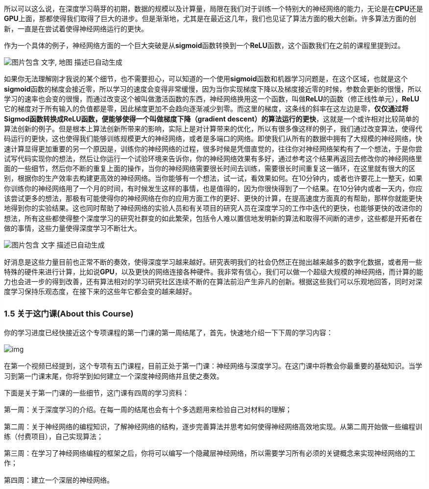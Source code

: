 所以可以这么说，在深度学习萌芽的初期，数据的规模以及计算量，局限在我们对于训练一个特别大的神经网络的能力，无论是在**CPU**还是**GPU**上面，那都使得我们取得了巨大的进步。但是渐渐地，尤其是在最近这几年，我们也见证了算法方面的极大创新。许多算法方面的创新，一直是在尝试着使得神经网络运行的更快。

作为一个具体的例子，神经网络方面的一个巨大突破是从**sigmoid**函数转换到一个**ReLU**函数，这个函数我们在之前的课程里提到过。

![图片包含 文字, 地图  描述已自动生成](https://tva1.sinaimg.cn/large/006tNbRwgy1g9xvgvb1vnj308c03kglj.jpg)

如果你无法理解刚才我说的某个细节，也不需要担心，可以知道的一个使用**sigmoid**函数和机器学习问题是，在这个区域，也就是这个**sigmoid**函数的梯度会接近零，所以学习的速度会变得非常缓慢，因为当你实现梯度下降以及梯度接近零的时候，参数会更新的很慢，所以学习的速率也会变的很慢，而通过改变这个被叫做激活函数的东西，神经网络换用这一个函数，叫做**ReLU**的函数（修正线性单元），**ReLU**它的梯度对于所有输入的负值都是零，因此梯度更加不会趋向逐渐减少到零。而这里的梯度，这条线的斜率在这左边是零，**仅仅通过将****Sigmod****函数转换成ReLU****函数，便能够使得一个叫做梯度下降（gradient descent****）的算法运行的更快**，这就是一个或许相对比较简单的算法创新的例子。但是根本上算法创新所带来的影响，实际上是对计算带来的优化，所以有很多像这样的例子，我们通过改变算法，使得代码运行的更快，这也使得我们能够训练规模更大的神经网络，或者是多端口的网络。即使我们从所有的数据中拥有了大规模的神经网络，快速计算显得更加重要的另一个原因是，训练你的神经网络的过程，很多时候是凭借直觉的，往往你对神经网络架构有了一个想法，于是你尝试写代码实现你的想法，然后让你运行一个试验环境来告诉你，你的神经网络效果有多好，通过参考这个结果再返回去修改你的神经网络里面的一些细节，然后你不断的重复上面的操作，当你的神经网络需要很长时间去训练，需要很长时间重复这一循环，在这里就有很大的区别，根据你的生产效率去构建更高效的神经网络。当你能够有一个想法，试一试，看效果如何。在10分钟内，或者也许要花上一整天，如果你训练你的神经网络用了一个月的时间，有时候发生这样的事情，也是值得的，因为你很快得到了一个结果。在10分钟内或者一天内，你应该尝试更多的想法，那极有可能使得你的神经网络在你的应用方面工作的更好、更快的计算，在提高速度方面真的有帮助，那样你就能更快地得到你的实验结果。这也同时帮助了神经网络的实验人员和有关项目的研究人员在深度学习的工作中迭代的更快，也能够更快的改进你的想法，所有这些都使得整个深度学习的研究社群变的如此繁荣，包括令人难以置信地发明新的算法和取得不间断的进步，这些都是开拓者在做的事情，这些力量使得深度学习不断壮大。

![图片包含 文字  描述已自动生成](https://tva1.sinaimg.cn/large/006tNbRwgy1g9xviyebcgj30go08zjrz.jpg)

好消息是这些力量目前也正常不断的奏效，使得深度学习越来越好。研究表明我们的社会仍然正在抛出越来越多的数字化数据，或者用一些特殊的硬件来进行计算，比如说**GPU**，以及更快的网络连接各种硬件。我非常有信心，我们可以做一个超级大规模的神经网络，而计算的能力也会进一步的得到改善，还有算法相对的学习研究社区连续不断的在算法前沿产生非凡的创新。根据这些我们可以乐观地回答，同时对深度学习保持乐观态度，在接下来的这些年它都会变的越来越好。

### 1.5 关于这门课(About this Course)

你的学习进度已经快接近这个专项课程的第一门课的第一周结尾了，首先，快速地介绍一下下周的学习内容：

![img](https://tva1.sinaimg.cn/large/006tNbRwgy1g9xvh62ppzj30b804d3yw.jpg)

在第一个视频已经提到，这个专项有五门课程，目前正处于第一门课：神经网络与深度学习。在这门课中将教会你最重要的基础知识。当学习到第一门课末尾，你将学到如何建立一个深度神经网络并且使之奏效。

下面是关于第一门课的一些细节，这门课有四周的学习资料：

第一周：关于深度学习的介绍。在每一周的结尾也会有十个多选题用来检验自己对材料的理解；

第二周：关于神经网络的编程知识，了解神经网络的结构，逐步完善算法并思考如何使得神经网络高效地实现。从第二周开始做一些编程训练（付费项目），自己实现算法；

第三周：在学习了神经网络编程的框架之后，你将可以编写一个隐藏层神经网络，所以需要学习所有必须的关键概念来实现神经网络的工作；

第四周：建立一个深层的神经网络。



 